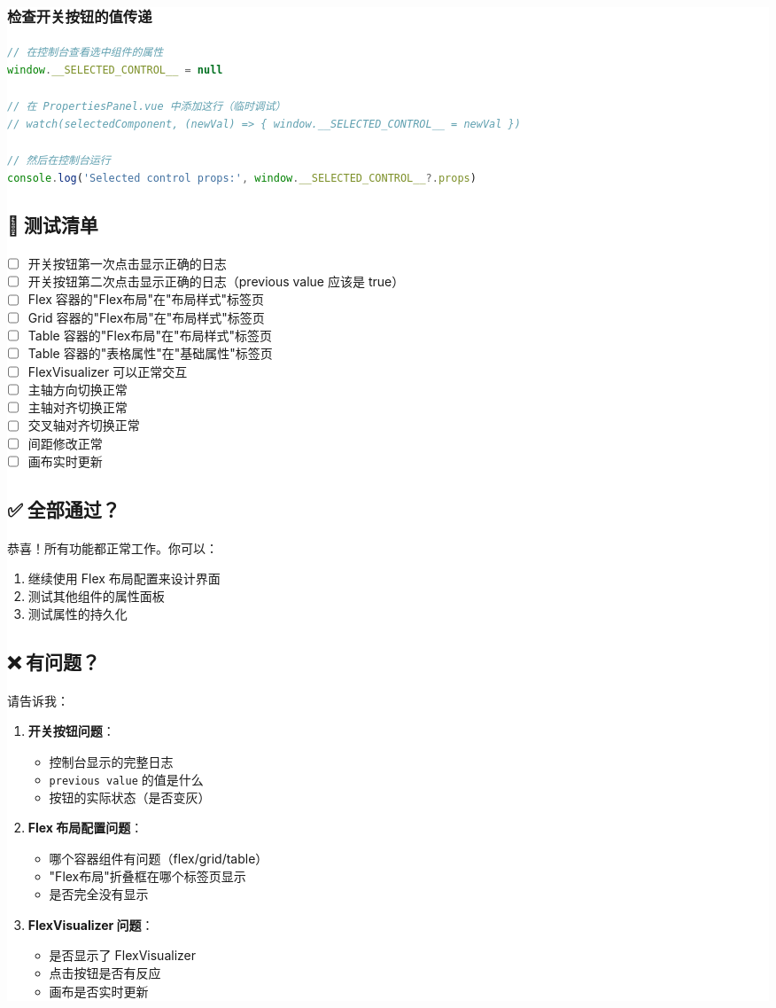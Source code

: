 ### 检查开关按钮的值传递

```javascript
// 在控制台查看选中组件的属性
window.__SELECTED_CONTROL__ = null

// 在 PropertiesPanel.vue 中添加这行（临时调试）
// watch(selectedComponent, (newVal) => { window.__SELECTED_CONTROL__ = newVal })

// 然后在控制台运行
console.log('Selected control props:', window.__SELECTED_CONTROL__?.props)
```

## 📝 测试清单

- [ ] 开关按钮第一次点击显示正确的日志
- [ ] 开关按钮第二次点击显示正确的日志（previous value 应该是 true）
- [ ] Flex 容器的"Flex布局"在"布局样式"标签页
- [ ] Grid 容器的"Flex布局"在"布局样式"标签页
- [ ] Table 容器的"Flex布局"在"布局样式"标签页
- [ ] Table 容器的"表格属性"在"基础属性"标签页
- [ ] FlexVisualizer 可以正常交互
- [ ] 主轴方向切换正常
- [ ] 主轴对齐切换正常
- [ ] 交叉轴对齐切换正常
- [ ] 间距修改正常
- [ ] 画布实时更新

## ✅ 全部通过？

恭喜！所有功能都正常工作。你可以：

1. 继续使用 Flex 布局配置来设计界面
2. 测试其他组件的属性面板
3. 测试属性的持久化

## ❌ 有问题？

请告诉我：

1. **开关按钮问题**：

   - 控制台显示的完整日志
   - `previous value` 的值是什么
   - 按钮的实际状态（是否变灰）

2. **Flex 布局配置问题**：

   - 哪个容器组件有问题（flex/grid/table）
   - "Flex布局"折叠框在哪个标签页显示
   - 是否完全没有显示

3. **FlexVisualizer 问题**：
   - 是否显示了 FlexVisualizer
   - 点击按钮是否有反应
   - 画布是否实时更新
